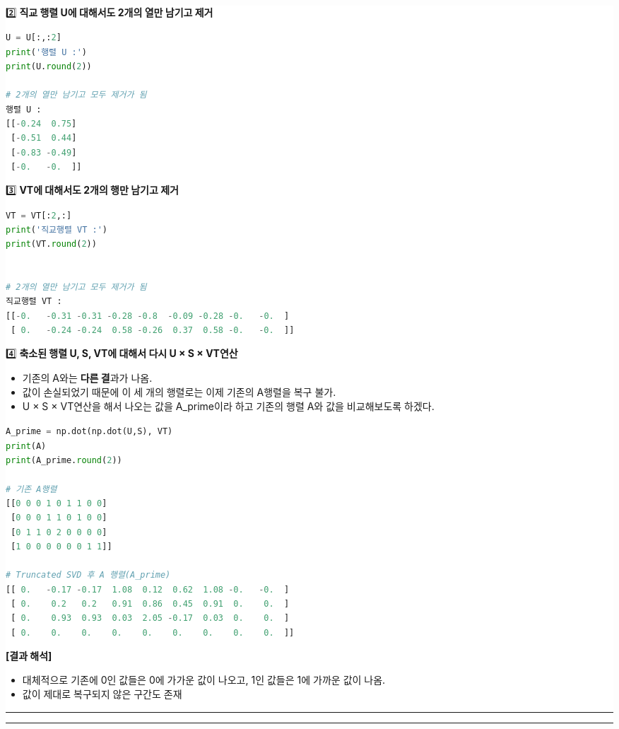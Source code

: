 2️⃣ **직교 행렬 U에 대해서도 2개의 열만 남기고 제거**

```python
U = U[:,:2]
print('행렬 U :')
print(U.round(2))

# 2개의 열만 남기고 모두 제거가 됨 
행렬 U :
[[-0.24  0.75]
 [-0.51  0.44]
 [-0.83 -0.49]
 [-0.   -0.  ]]
``` 

3️⃣ **VT에 대해서도 2개의 행만 남기고 제거**

```python
VT = VT[:2,:]
print('직교행렬 VT :')
print(VT.round(2))


# 2개의 열만 남기고 모두 제거가 됨 
직교행렬 VT :
[[-0.   -0.31 -0.31 -0.28 -0.8  -0.09 -0.28 -0.   -0.  ]
 [ 0.   -0.24 -0.24  0.58 -0.26  0.37  0.58 -0.   -0.  ]]
``` 

4️⃣ **축소된 행렬 U, S, VT에 대해서 다시 U × S × VT연산**   
* 기존의 A와는 **다른 결**과가 나옴.    
* 값이 손실되었기 때문에 이 세 개의 행렬로는 이제 기존의 A행렬을 복구 불가.     
* U × S × VT연산을 해서 나오는 값을 A_prime이라 하고 기존의 행렬 A와 값을 비교해보도록 하겠다.     


```python
A_prime = np.dot(np.dot(U,S), VT)
print(A)
print(A_prime.round(2))

# 기존 A행렬
[[0 0 0 1 0 1 1 0 0]
 [0 0 0 1 1 0 1 0 0]
 [0 1 1 0 2 0 0 0 0]
 [1 0 0 0 0 0 0 1 1]]
 
# Truncated SVD 후 A 행렬(A_prime)
[[ 0.   -0.17 -0.17  1.08  0.12  0.62  1.08 -0.   -0.  ]
 [ 0.    0.2   0.2   0.91  0.86  0.45  0.91  0.    0.  ]
 [ 0.    0.93  0.93  0.03  2.05 -0.17  0.03  0.    0.  ]
 [ 0.    0.    0.    0.    0.    0.    0.    0.    0.  ]]
``` 


**[결과 해석]**      
* 대체적으로 기존에 0인 값들은 0에 가가운 값이 나오고, 1인 값들은 1에 가까운 값이 나옴.    
* 값이 제대로 복구되지 않은 구간도 존재      

---
---